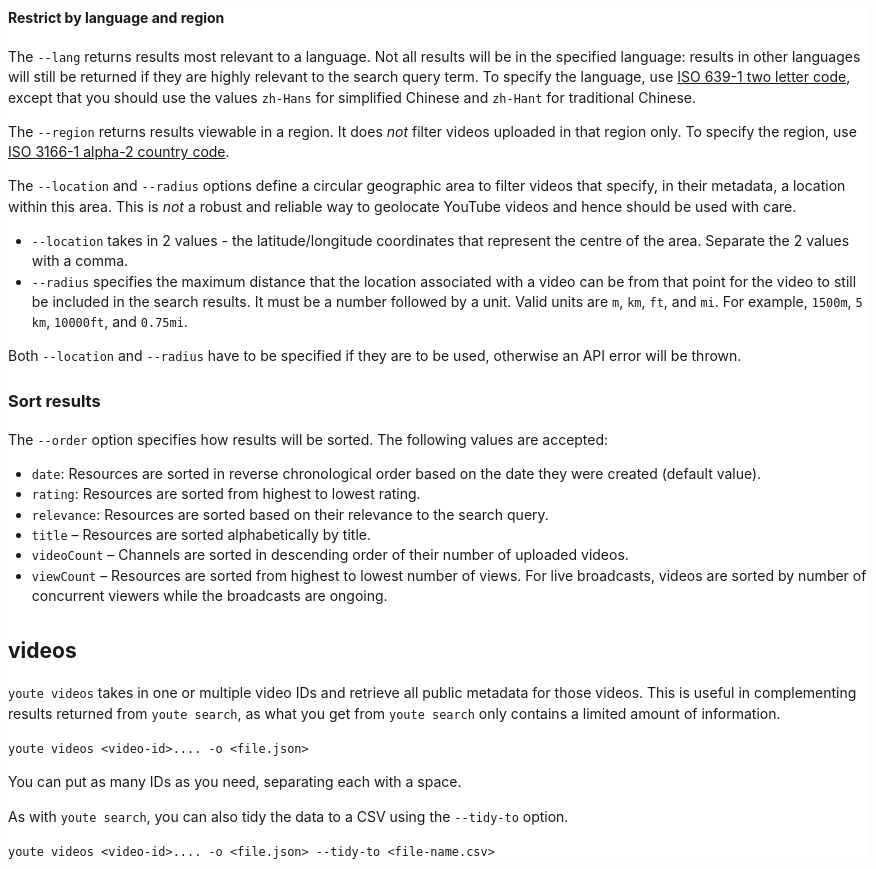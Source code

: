 #### Restrict by language and region

The `--lang` returns results most relevant to a language. Not all results will be in the specified language: results in other languages will still be returned if they are highly relevant to the search query term. To specify the language, use [ISO 639-1 two letter code](https://en.wikipedia.org/wiki/List_of_ISO_639-1_codes), except that you should use the values `zh-Hans` for simplified Chinese and `zh-Hant` for traditional Chinese.

The `--region` returns results viewable in a region. It does *not* filter videos uploaded in that region only. To specify the region, use [ISO 3166-1 alpha-2 country code](https://en.wikipedia.org/wiki/ISO_3166-1_alpha-2).

The `--location` and `--radius` options define a circular geographic area to filter videos that specify, in their metadata, a location within this area. This is *not* a robust and reliable way to geolocate YouTube videos and hence should be used with care.

-  `--location` takes in 2 values - the latitude/longitude coordinates that represent the centre of the area. Separate the 2 values with a comma.
-  `--radius` specifies the maximum distance that the location associated with a video can be from that point for the video to still be included in the search results. It must be a number followed by a unit. Valid units are `m`, `km`, `ft`, and `mi`. For example, `1500m`, `5km`, `10000ft`, and `0.75mi`.

Both `--location` and `--radius` have to be specified if they are to be used, otherwise an API error will be thrown.

### Sort results

The `--order` option specifies how results will be sorted. The following values are accepted:

- `date`: Resources are sorted in reverse chronological order based on the date they were created (default value).
- `rating`: Resources are sorted from highest to lowest rating.
- `relevance`: Resources are sorted based on their relevance to the search query.
- `title` – Resources are sorted alphabetically by title.
- `videoCount` – Channels are sorted in descending order of their number of uploaded videos.
- `viewCount` – Resources are sorted from highest to lowest number of views. For live broadcasts, videos are sorted by number of concurrent viewers while the broadcasts are ongoing.

## videos

`youte videos` takes in one or multiple video IDs and retrieve all public metadata for those videos. This is useful in complementing results returned from `youte search`, as what you get from `youte search` only contains a limited amount of information.

```shell
youte videos <video-id>.... -o <file.json>
```

You can put as many IDs as you need, separating each with a space.

As with `youte search`, you can also tidy the data to a CSV using the `--tidy-to` option.

```shell
youte videos <video-id>.... -o <file.json> --tidy-to <file-name.csv>
```
